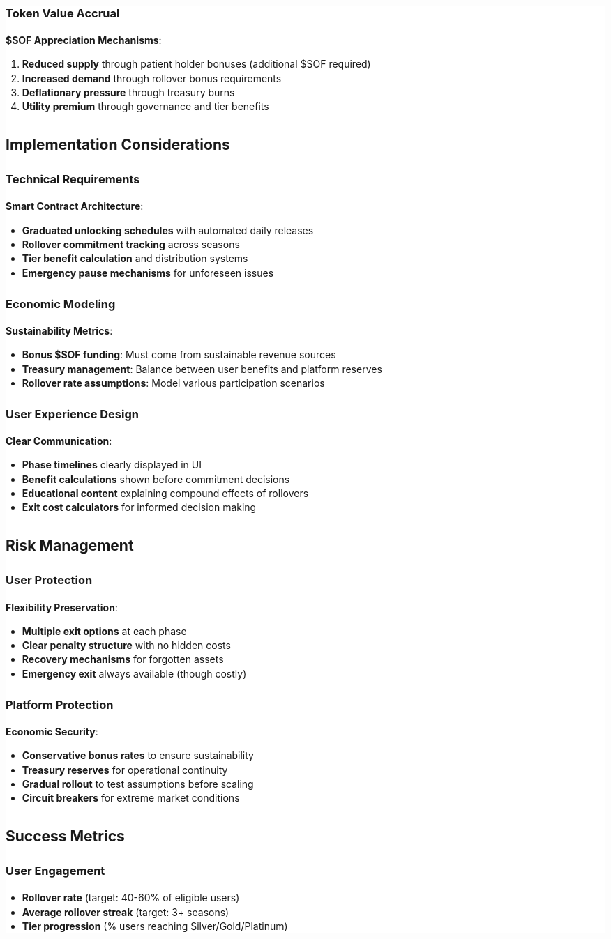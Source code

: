 ### Token Value Accrual
**$SOF Appreciation Mechanisms**:
1. **Reduced supply** through patient holder bonuses (additional $SOF required)
2. **Increased demand** through rollover bonus requirements
3. **Deflationary pressure** through treasury burns
4. **Utility premium** through governance and tier benefits

## Implementation Considerations

### Technical Requirements
**Smart Contract Architecture**:
- **Graduated unlocking schedules** with automated daily releases
- **Rollover commitment tracking** across seasons
- **Tier benefit calculation** and distribution systems
- **Emergency pause mechanisms** for unforeseen issues

### Economic Modeling
**Sustainability Metrics**:
- **Bonus $SOF funding**: Must come from sustainable revenue sources
- **Treasury management**: Balance between user benefits and platform reserves
- **Rollover rate assumptions**: Model various participation scenarios

### User Experience Design
**Clear Communication**:
- **Phase timelines** clearly displayed in UI
- **Benefit calculations** shown before commitment decisions
- **Educational content** explaining compound effects of rollovers
- **Exit cost calculators** for informed decision making

## Risk Management

### User Protection
**Flexibility Preservation**:
- **Multiple exit options** at each phase
- **Clear penalty structure** with no hidden costs
- **Recovery mechanisms** for forgotten assets
- **Emergency exit** always available (though costly)

### Platform Protection
**Economic Security**:
- **Conservative bonus rates** to ensure sustainability
- **Treasury reserves** for operational continuity
- **Gradual rollout** to test assumptions before scaling
- **Circuit breakers** for extreme market conditions

## Success Metrics

### User Engagement
- **Rollover rate** (target: 40-60% of eligible users)
- **Average rollover streak** (target: 3+ seasons)
- **Tier progression** (% users reaching Silver/Gold/Platinum)
